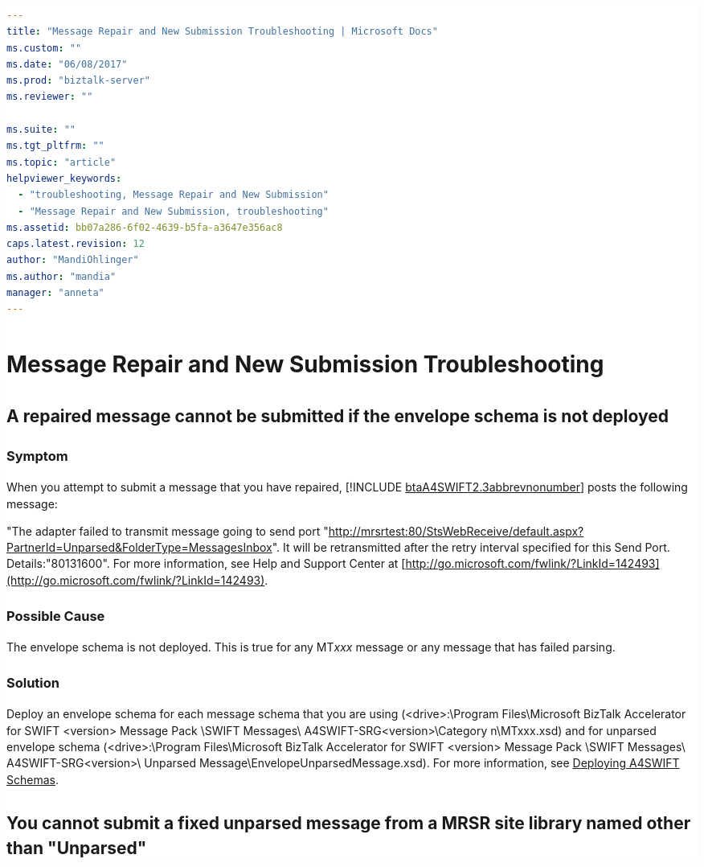 ```yaml
---
title: "Message Repair and New Submission Troubleshooting | Microsoft Docs"
ms.custom: ""
ms.date: "06/08/2017"
ms.prod: "biztalk-server"
ms.reviewer: ""

ms.suite: ""
ms.tgt_pltfrm: ""
ms.topic: "article"
helpviewer_keywords: 
  - "troubleshooting, Message Repair and New Submission"
  - "Message Repair and New Submission, troubleshooting"
ms.assetid: bb07a286-6f02-4639-b5fa-a3647e356ac8
caps.latest.revision: 12
author: "MandiOhlinger"
ms.author: "mandia"
manager: "anneta"
---
```

# Message Repair and New Submission Troubleshooting
## A repaired message cannot be submitted if the envelope schema is not deployed  
  
### Symptom  
 When you attempt to submit a message that you have repaired, [!INCLUDE [btaA4SWIFT2.3abbrevnonumber](../../includes/btaa4swift2-3abbrevnonumber-md.md)] posts the following message:  
  
 "The adapter failed to transmit message going to send port "<http://mrsrtest:80/StsWebReceive/default.aspx?PartnerId=Unparsed&FolderType=MessagesInbox>". It will be retransmitted after the retry interval specified for this Send Port. Details:"80131600". For more information, see Help and Support Center at [http://go.microsoft.com/fwlink/?LinkId=142493](http://go.microsoft.com/fwlink/?LinkId=142493).  
  
### Possible Cause  
 The envelope schema is not deployed. This is true for any MT*xxx* message or any message that has failed parsing.  
  
### Solution  
 Deploy an envelope schema for each message schema that you are using (\<drive\>:\Program Files\Microsoft BizTalk Accelerator for SWIFT \<version\> Message Pack \SWIFT Messages\ A4SWIFT-SRG\<version\>\Category n\MTxxx.xsd) and for unparsed envelope schema (\<drive\>:\Program Files\Microsoft BizTalk Accelerator for SWIFT \<version\> Message Pack \SWIFT Messages\ A4SWIFT-SRG\<version\>\ Unparsed Message\EnvelopeUnparsedMessage.xsd). For more information, see [Deploying A4SWIFT Schemas](../../adapters-and-accelerators/accelerator-swift/deploying-a4swift-schemas.md).  
  
## You cannot submit a fixed unparsed message from a MRSR site library named other than "Unparsed"  
  